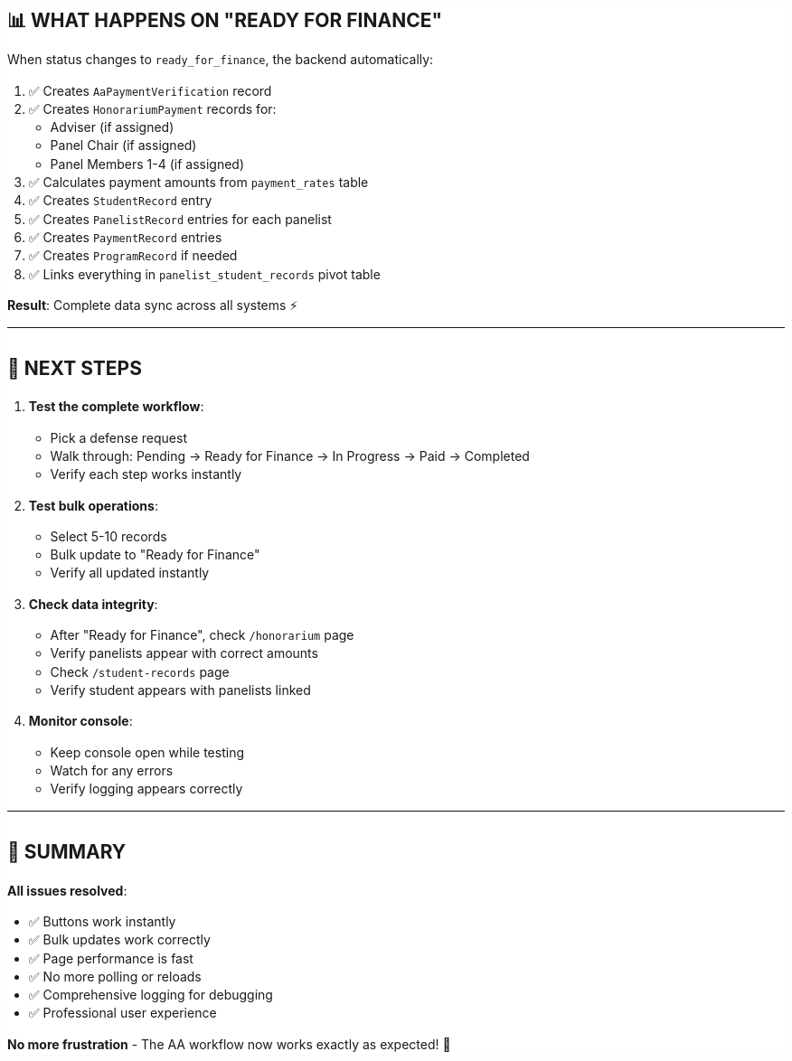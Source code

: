 ## 📊 WHAT HAPPENS ON "READY FOR FINANCE"

When status changes to `ready_for_finance`, the backend automatically:

1. ✅ Creates `AaPaymentVerification` record
2. ✅ Creates `HonorariumPayment` records for:
   - Adviser (if assigned)
   - Panel Chair (if assigned)
   - Panel Members 1-4 (if assigned)
3. ✅ Calculates payment amounts from `payment_rates` table
4. ✅ Creates `StudentRecord` entry
5. ✅ Creates `PanelistRecord` entries for each panelist
6. ✅ Creates `PaymentRecord` entries
7. ✅ Creates `ProgramRecord` if needed
8. ✅ Links everything in `panelist_student_records` pivot table

**Result**: Complete data sync across all systems ⚡

---

## 🎯 NEXT STEPS

1. **Test the complete workflow**:
   - Pick a defense request
   - Walk through: Pending → Ready for Finance → In Progress → Paid → Completed
   - Verify each step works instantly

2. **Test bulk operations**:
   - Select 5-10 records
   - Bulk update to "Ready for Finance"
   - Verify all updated instantly

3. **Check data integrity**:
   - After "Ready for Finance", check `/honorarium` page
   - Verify panelists appear with correct amounts
   - Check `/student-records` page
   - Verify student appears with panelists linked

4. **Monitor console**:
   - Keep console open while testing
   - Watch for any errors
   - Verify logging appears correctly

---

## 🎉 SUMMARY

**All issues resolved**:
- ✅ Buttons work instantly
- ✅ Bulk updates work correctly
- ✅ Page performance is fast
- ✅ No more polling or reloads
- ✅ Comprehensive logging for debugging
- ✅ Professional user experience

**No more frustration** - The AA workflow now works exactly as expected! 🚀
